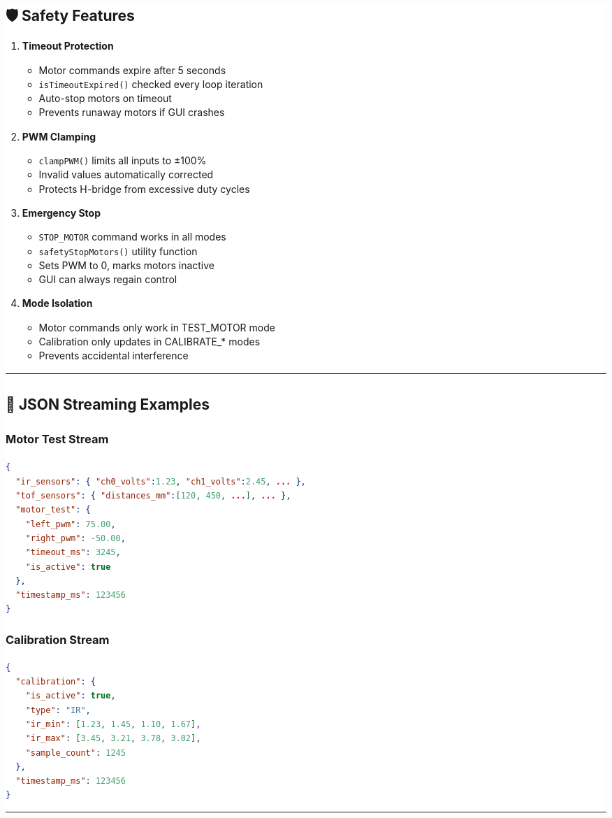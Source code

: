 
## 🛡️ Safety Features

1. **Timeout Protection**
   - Motor commands expire after 5 seconds
   - `isTimeoutExpired()` checked every loop iteration
   - Auto-stop motors on timeout
   - Prevents runaway motors if GUI crashes

2. **PWM Clamping**
   - `clampPWM()` limits all inputs to ±100%
   - Invalid values automatically corrected
   - Protects H-bridge from excessive duty cycles

3. **Emergency Stop**
   - `STOP_MOTOR` command works in all modes
   - `safetyStopMotors()` utility function
   - Sets PWM to 0, marks motors inactive
   - GUI can always regain control

4. **Mode Isolation**
   - Motor commands only work in TEST_MOTOR mode
   - Calibration only updates in CALIBRATE_* modes
   - Prevents accidental interference

---

## 📡 JSON Streaming Examples

### Motor Test Stream
```json
{
  "ir_sensors": { "ch0_volts":1.23, "ch1_volts":2.45, ... },
  "tof_sensors": { "distances_mm":[120, 450, ...], ... },
  "motor_test": {
    "left_pwm": 75.00,
    "right_pwm": -50.00,
    "timeout_ms": 3245,
    "is_active": true
  },
  "timestamp_ms": 123456
}
```

### Calibration Stream
```json
{
  "calibration": {
    "is_active": true,
    "type": "IR",
    "ir_min": [1.23, 1.45, 1.10, 1.67],
    "ir_max": [3.45, 3.21, 3.78, 3.02],
    "sample_count": 1245
  },
  "timestamp_ms": 123456
}
```

---